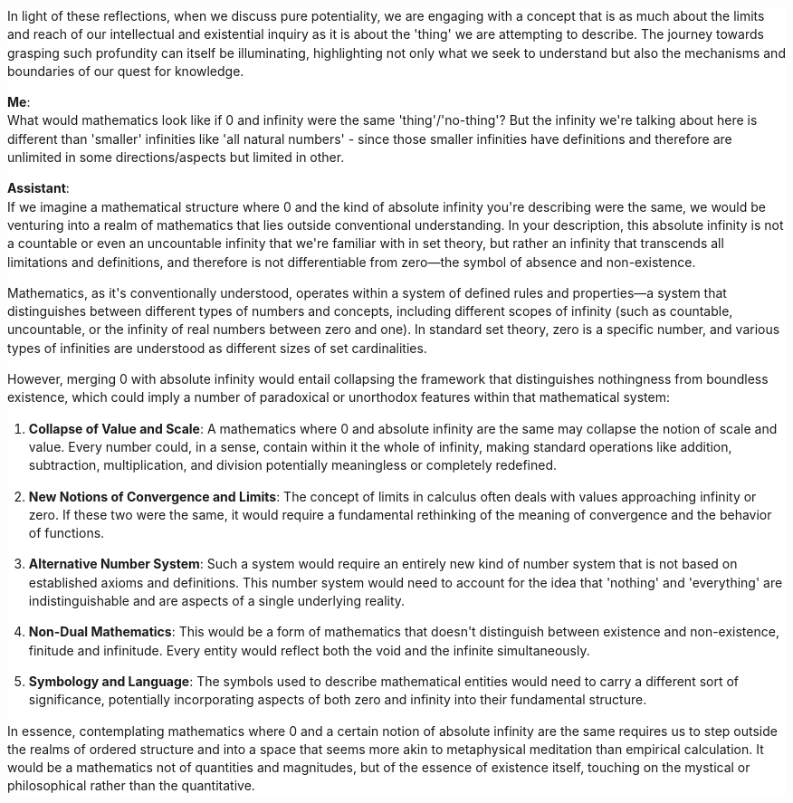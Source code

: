 In light of these reflections, when we discuss pure potentiality, we are engaging with a concept that is as much about the limits and reach of our intellectual and existential inquiry as it is about the 'thing' we are attempting to describe. The journey towards grasping such profundity can itself be illuminating, highlighting not only what we seek to understand but also the mechanisms and boundaries of our quest for knowledge. 

**Me**:\
What would mathematics look like if 0 and infinity were the same 'thing'/'no-thing'? But the infinity we're talking about here is different than 'smaller' infinities like 'all natural numbers' - since those smaller infinities have definitions and therefore are unlimited in some directions/aspects but limited in other.

**Assistant**:\
If we imagine a mathematical structure where 0 and the kind of absolute infinity you're describing were the same, we would be venturing into a realm of mathematics that lies outside conventional understanding. In your description, this absolute infinity is not a countable or even an uncountable infinity that we're familiar with in set theory, but rather an infinity that transcends all limitations and definitions, and therefore is not differentiable from zero—the symbol of absence and non-existence. 

Mathematics, as it's conventionally understood, operates within a system of defined rules and properties—a system that distinguishes between different types of numbers and concepts, including different scopes of infinity (such as countable, uncountable, or the infinity of real numbers between zero and one). In standard set theory, zero is a specific number, and various types of infinities are understood as different sizes of set cardinalities.

However, merging 0 with absolute infinity would entail collapsing the framework that distinguishes nothingness from boundless existence, which could imply a number of paradoxical or unorthodox features within that mathematical system:

1. **Collapse of Value and Scale**: A mathematics where 0 and absolute infinity are the same may collapse the notion of scale and value. Every number could, in a sense, contain within it the whole of infinity, making standard operations like addition, subtraction, multiplication, and division potentially meaningless or completely redefined.

2. **New Notions of Convergence and Limits**: The concept of limits in calculus often deals with values approaching infinity or zero. If these two were the same, it would require a fundamental rethinking of the meaning of convergence and the behavior of functions.

3. **Alternative Number System**: Such a system would require an entirely new kind of number system that is not based on established axioms and definitions. This number system would need to account for the idea that 'nothing' and 'everything' are indistinguishable and are aspects of a single underlying reality.

4. **Non-Dual Mathematics**: This would be a form of mathematics that doesn't distinguish between existence and non-existence, finitude and infinitude. Every entity would reflect both the void and the infinite simultaneously.

5. **Symbology and Language**: The symbols used to describe mathematical entities would need to carry a different sort of significance, potentially incorporating aspects of both zero and infinity into their fundamental structure.

In essence, contemplating mathematics where 0 and a certain notion of absolute infinity are the same requires us to step outside the realms of ordered structure and into a space that seems more akin to metaphysical meditation than empirical calculation. It would be a mathematics not of quantities and magnitudes, but of the essence of existence itself, touching on the mystical or philosophical rather than the quantitative.
